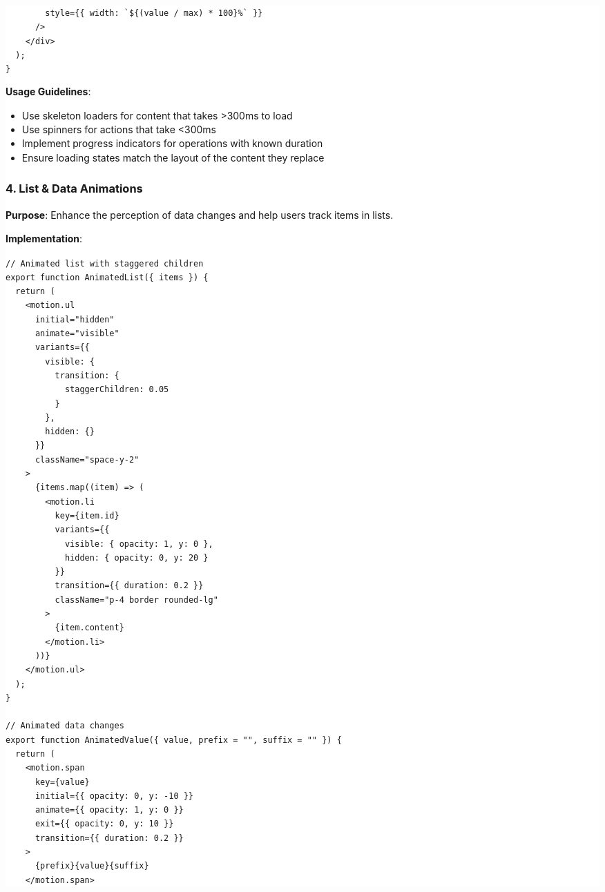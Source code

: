 ```tsx
        style={{ width: `${(value / max) * 100}%` }}
      />
    </div>
  );
}
```

**Usage Guidelines**:
- Use skeleton loaders for content that takes >300ms to load
- Use spinners for actions that take <300ms
- Implement progress indicators for operations with known duration
- Ensure loading states match the layout of the content they replace

### 4. List & Data Animations

**Purpose**: Enhance the perception of data changes and help users track items in lists.

**Implementation**:
```tsx
// Animated list with staggered children
export function AnimatedList({ items }) {
  return (
    <motion.ul
      initial="hidden"
      animate="visible"
      variants={{
        visible: {
          transition: {
            staggerChildren: 0.05
          }
        },
        hidden: {}
      }}
      className="space-y-2"
    >
      {items.map((item) => (
        <motion.li
          key={item.id}
          variants={{
            visible: { opacity: 1, y: 0 },
            hidden: { opacity: 0, y: 20 }
          }}
          transition={{ duration: 0.2 }}
          className="p-4 border rounded-lg"
        >
          {item.content}
        </motion.li>
      ))}
    </motion.ul>
  );
}

// Animated data changes
export function AnimatedValue({ value, prefix = "", suffix = "" }) {
  return (
    <motion.span
      key={value}
      initial={{ opacity: 0, y: -10 }}
      animate={{ opacity: 1, y: 0 }}
      exit={{ opacity: 0, y: 10 }}
      transition={{ duration: 0.2 }}
    >
      {prefix}{value}{suffix}
    </motion.span>
```